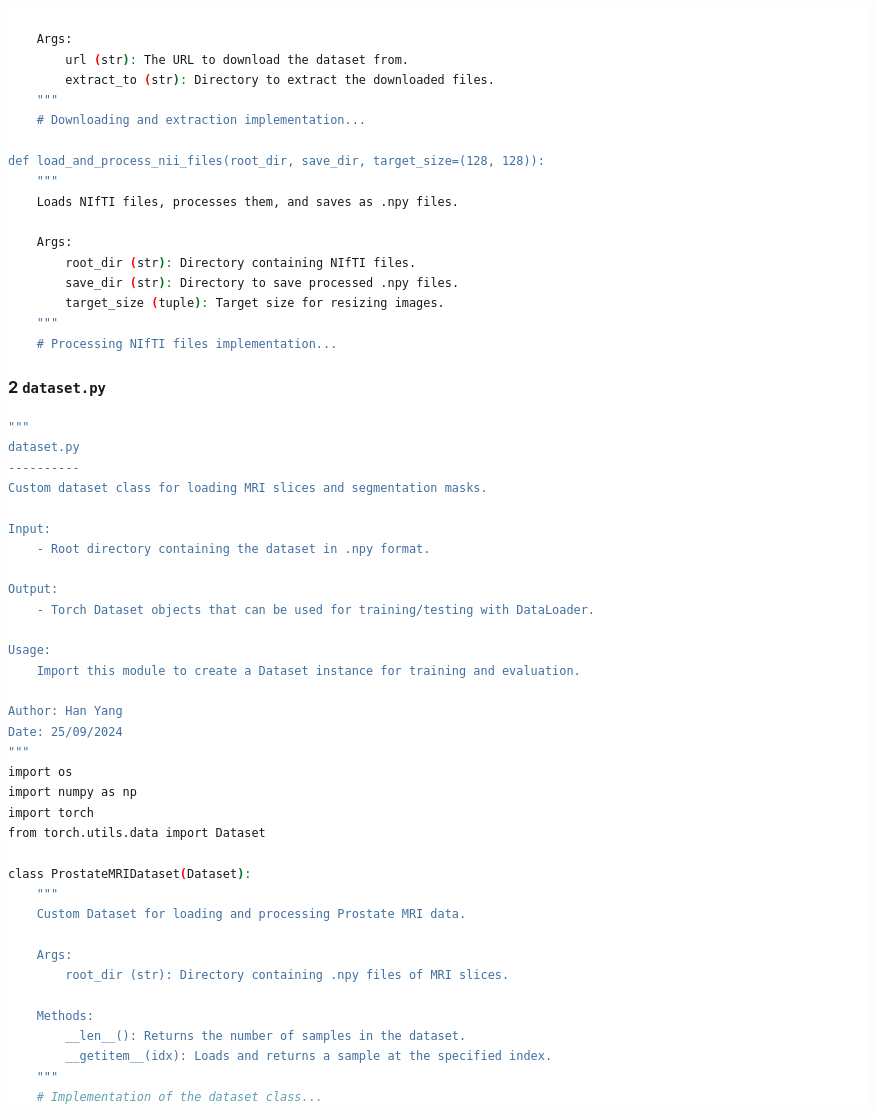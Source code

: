 ```bash
    
    Args:
        url (str): The URL to download the dataset from.
        extract_to (str): Directory to extract the downloaded files.
    """
    # Downloading and extraction implementation...

def load_and_process_nii_files(root_dir, save_dir, target_size=(128, 128)):
    """    
    Loads NIfTI files, processes them, and saves as .npy files.
    
    Args:
        root_dir (str): Directory containing NIfTI files.
        save_dir (str): Directory to save processed .npy files.
        target_size (tuple): Target size for resizing images.
    """
    # Processing NIfTI files implementation...
```

### 2 `dataset.py`
```bash
"""
dataset.py
----------
Custom dataset class for loading MRI slices and segmentation masks.

Input:
    - Root directory containing the dataset in .npy format.

Output:
    - Torch Dataset objects that can be used for training/testing with DataLoader.

Usage:
    Import this module to create a Dataset instance for training and evaluation.

Author: Han Yang
Date: 25/09/2024
"""
import os
import numpy as np
import torch
from torch.utils.data import Dataset

class ProstateMRIDataset(Dataset):
    """    
    Custom Dataset for loading and processing Prostate MRI data.
    
    Args:
        root_dir (str): Directory containing .npy files of MRI slices.
        
    Methods:
        __len__(): Returns the number of samples in the dataset.
        __getitem__(idx): Loads and returns a sample at the specified index.
    """
    # Implementation of the dataset class...
```
